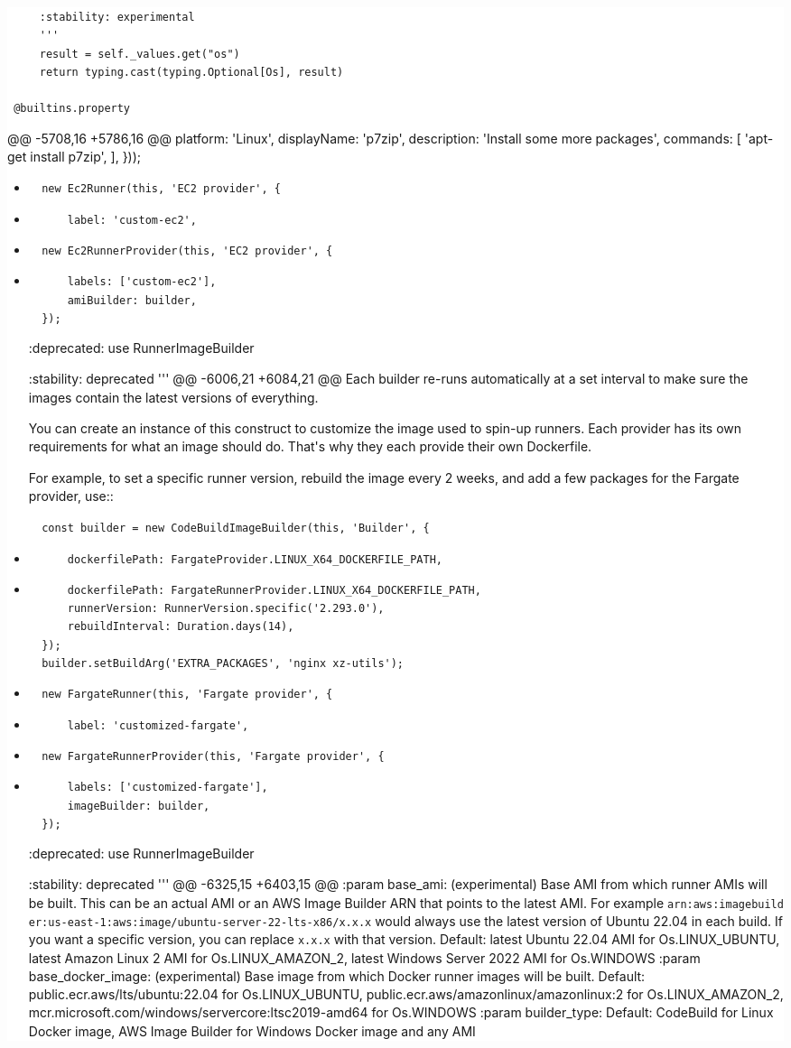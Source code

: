          :stability: experimental
         '''
         result = self._values.get("os")
         return typing.cast(typing.Optional[Os], result)
 
     @builtins.property
@@ -5708,16 +5786,16 @@
          platform: 'Linux',
          displayName: 'p7zip',
          description: 'Install some more packages',
          commands: [
            'apt-get install p7zip',
          ],
        }));
-       new Ec2Runner(this, 'EC2 provider', {
-           label: 'custom-ec2',
+       new Ec2RunnerProvider(this, 'EC2 provider', {
+           labels: ['custom-ec2'],
            amiBuilder: builder,
        });
 
     :deprecated: use RunnerImageBuilder
 
     :stability: deprecated
     '''
@@ -6006,21 +6084,21 @@
     Each builder re-runs automatically at a set interval to make sure the images contain the latest versions of everything.
 
     You can create an instance of this construct to customize the image used to spin-up runners. Each provider has its own requirements for what an image should do. That's why they each provide their own Dockerfile.
 
     For example, to set a specific runner version, rebuild the image every 2 weeks, and add a few packages for the Fargate provider, use::
 
        const builder = new CodeBuildImageBuilder(this, 'Builder', {
-           dockerfilePath: FargateProvider.LINUX_X64_DOCKERFILE_PATH,
+           dockerfilePath: FargateRunnerProvider.LINUX_X64_DOCKERFILE_PATH,
            runnerVersion: RunnerVersion.specific('2.293.0'),
            rebuildInterval: Duration.days(14),
        });
        builder.setBuildArg('EXTRA_PACKAGES', 'nginx xz-utils');
-       new FargateRunner(this, 'Fargate provider', {
-           label: 'customized-fargate',
+       new FargateRunnerProvider(this, 'Fargate provider', {
+           labels: ['customized-fargate'],
            imageBuilder: builder,
        });
 
     :deprecated: use RunnerImageBuilder
 
     :stability: deprecated
     '''
@@ -6325,15 +6403,15 @@
         :param base_ami: (experimental) Base AMI from which runner AMIs will be built. This can be an actual AMI or an AWS Image Builder ARN that points to the latest AMI. For example ``arn:aws:imagebuilder:us-east-1:aws:image/ubuntu-server-22-lts-x86/x.x.x`` would always use the latest version of Ubuntu 22.04 in each build. If you want a specific version, you can replace ``x.x.x`` with that version. Default: latest Ubuntu 22.04 AMI for Os.LINUX_UBUNTU, latest Amazon Linux 2 AMI for Os.LINUX_AMAZON_2, latest Windows Server 2022 AMI for Os.WINDOWS
         :param base_docker_image: (experimental) Base image from which Docker runner images will be built. Default: public.ecr.aws/lts/ubuntu:22.04 for Os.LINUX_UBUNTU, public.ecr.aws/amazonlinux/amazonlinux:2 for Os.LINUX_AMAZON_2, mcr.microsoft.com/windows/servercore:ltsc2019-amd64 for Os.WINDOWS
         :param builder_type: Default: CodeBuild for Linux Docker image, AWS Image Builder for Windows Docker image and any AMI